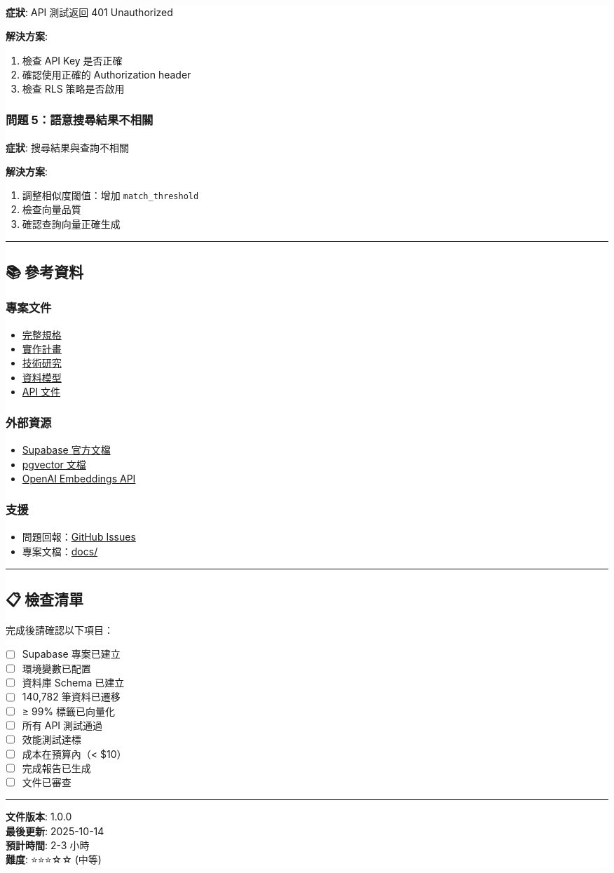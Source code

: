 **症狀**: API 測試返回 401 Unauthorized

**解決方案**:
1. 檢查 API Key 是否正確
2. 確認使用正確的 Authorization header
3. 檢查 RLS 策略是否啟用

### 問題 5：語意搜尋結果不相關

**症狀**: 搜尋結果與查詢不相關

**解決方案**:
1. 調整相似度閾值：增加 `match_threshold`
2. 檢查向量品質
3. 確認查詢向量正確生成

---

## 📚 參考資料

### 專案文件

- [完整規格](./spec.md)
- [實作計畫](./plan.md)
- [技術研究](./research.md)
- [資料模型](./data-model.md)
- [API 文件](./contracts/api_endpoints.yaml)

### 外部資源

- [Supabase 官方文檔](https://supabase.com/docs)
- [pgvector 文檔](https://github.com/pgvector/pgvector)
- [OpenAI Embeddings API](https://platform.openai.com/docs/guides/embeddings)

### 支援

- 問題回報：[GitHub Issues](https://github.com/your-org/prompt-scribe/issues)
- 專案文檔：[docs/](../../docs/)

---

## 📋 檢查清單

完成後請確認以下項目：

- [ ] Supabase 專案已建立
- [ ] 環境變數已配置
- [ ] 資料庫 Schema 已建立
- [ ] 140,782 筆資料已遷移
- [ ] ≥ 99% 標籤已向量化
- [ ] 所有 API 測試通過
- [ ] 效能測試達標
- [ ] 成本在預算內（< $10）
- [ ] 完成報告已生成
- [ ] 文件已審查

---

**文件版本**: 1.0.0  
**最後更新**: 2025-10-14  
**預計時間**: 2-3 小時  
**難度**: ⭐⭐⭐☆☆ (中等)

